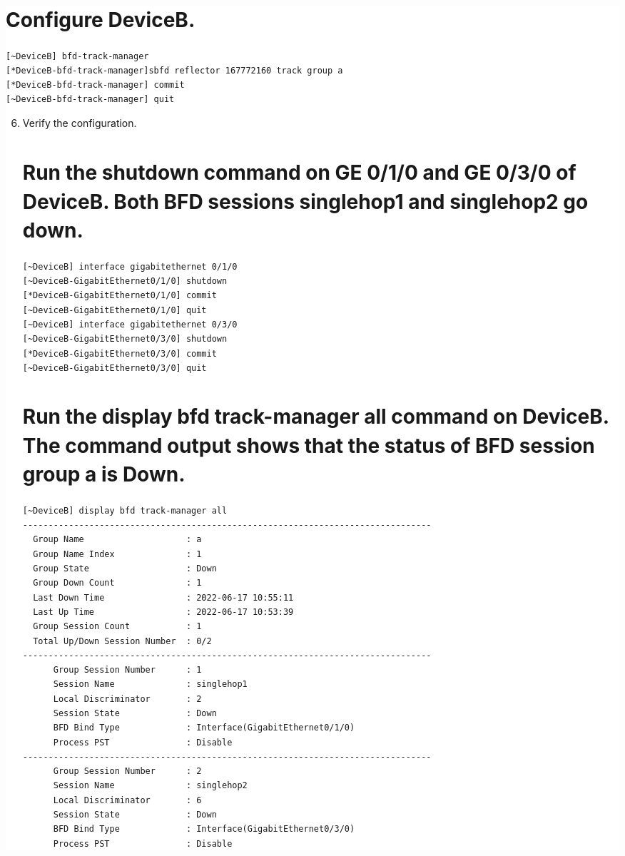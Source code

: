    
   
   # Configure DeviceB.
   
   ```
   [~DeviceB] bfd-track-manager 
   [*DeviceB-bfd-track-manager]sbfd reflector 167772160 track group a
   [*DeviceB-bfd-track-manager] commit
   [~DeviceB-bfd-track-manager] quit
   ```
6. Verify the configuration.
   
   
   
   # Run the **shutdown** command on GE 0/1/0 and GE 0/3/0 of DeviceB. Both BFD sessions **singlehop1** and **singlehop2** go down.
   
   ```
   [~DeviceB] interface gigabitethernet 0/1/0
   [~DeviceB-GigabitEthernet0/1/0] shutdown
   [*DeviceB-GigabitEthernet0/1/0] commit
   [~DeviceB-GigabitEthernet0/1/0] quit
   [~DeviceB] interface gigabitethernet 0/3/0
   [~DeviceB-GigabitEthernet0/3/0] shutdown
   [*DeviceB-GigabitEthernet0/3/0] commit
   [~DeviceB-GigabitEthernet0/3/0] quit
   ```
   
   # Run the **display bfd track-manager all** command on DeviceB. The command output shows that the status of BFD session group **a** is Down.
   
   ```
   [~DeviceB] display bfd track-manager all
   --------------------------------------------------------------------------------
     Group Name                    : a
     Group Name Index              : 1
     Group State                   : Down
     Group Down Count              : 1
     Last Down Time                : 2022-06-17 10:55:11
     Last Up Time                  : 2022-06-17 10:53:39
     Group Session Count           : 1
     Total Up/Down Session Number  : 0/2
   --------------------------------------------------------------------------------
         Group Session Number      : 1
         Session Name              : singlehop1
         Local Discriminator       : 2
         Session State             : Down
         BFD Bind Type             : Interface(GigabitEthernet0/1/0)
         Process PST               : Disable
   --------------------------------------------------------------------------------
         Group Session Number      : 2
         Session Name              : singlehop2
         Local Discriminator       : 6
         Session State             : Down
         BFD Bind Type             : Interface(GigabitEthernet0/3/0)
         Process PST               : Disable
   ```
   